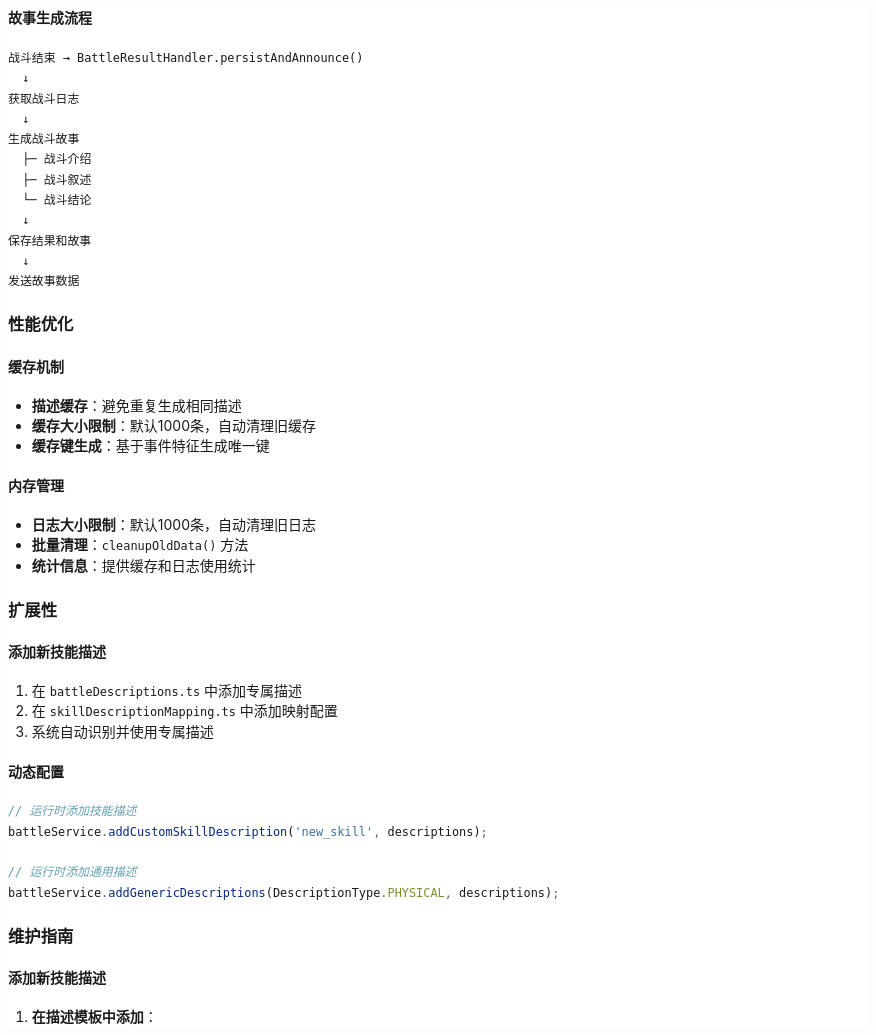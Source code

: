 #### 故事生成流程

```
战斗结束 → BattleResultHandler.persistAndAnnounce()
  ↓
获取战斗日志
  ↓
生成战斗故事
  ├─ 战斗介绍
  ├─ 战斗叙述
  └─ 战斗结论
  ↓
保存结果和故事
  ↓
发送故事数据
```

### 性能优化

#### 缓存机制

- **描述缓存**：避免重复生成相同描述
- **缓存大小限制**：默认1000条，自动清理旧缓存
- **缓存键生成**：基于事件特征生成唯一键

#### 内存管理

- **日志大小限制**：默认1000条，自动清理旧日志
- **批量清理**：`cleanupOldData()` 方法
- **统计信息**：提供缓存和日志使用统计

### 扩展性

#### 添加新技能描述

1. 在 `battleDescriptions.ts` 中添加专属描述
2. 在 `skillDescriptionMapping.ts` 中添加映射配置
3. 系统自动识别并使用专属描述

#### 动态配置

```typescript
// 运行时添加技能描述
battleService.addCustomSkillDescription('new_skill', descriptions);

// 运行时添加通用描述
battleService.addGenericDescriptions(DescriptionType.PHYSICAL, descriptions);
```

### 维护指南

#### 添加新技能描述

1. **在描述模板中添加**：
